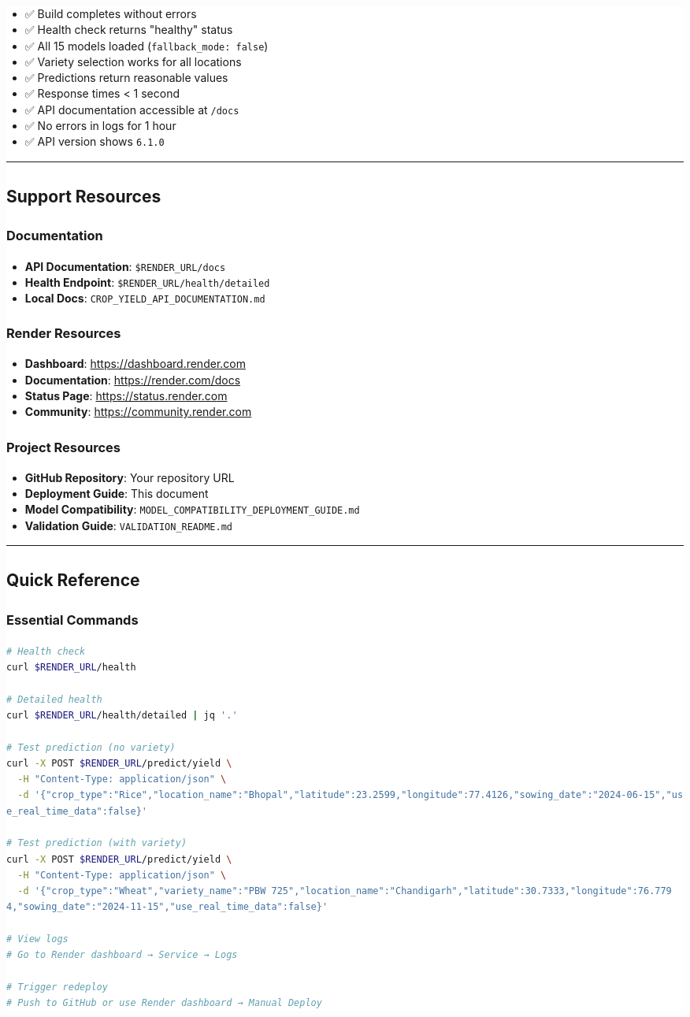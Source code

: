 - ✅ Build completes without errors
- ✅ Health check returns "healthy" status
- ✅ All 15 models loaded (`fallback_mode: false`)
- ✅ Variety selection works for all locations
- ✅ Predictions return reasonable values
- ✅ Response times < 1 second
- ✅ API documentation accessible at `/docs`
- ✅ No errors in logs for 1 hour
- ✅ API version shows `6.1.0`

---

## Support Resources

### Documentation
- **API Documentation**: `$RENDER_URL/docs`
- **Health Endpoint**: `$RENDER_URL/health/detailed`
- **Local Docs**: `CROP_YIELD_API_DOCUMENTATION.md`

### Render Resources
- **Dashboard**: https://dashboard.render.com
- **Documentation**: https://render.com/docs
- **Status Page**: https://status.render.com
- **Community**: https://community.render.com

### Project Resources
- **GitHub Repository**: Your repository URL
- **Deployment Guide**: This document
- **Model Compatibility**: `MODEL_COMPATIBILITY_DEPLOYMENT_GUIDE.md`
- **Validation Guide**: `VALIDATION_README.md`

---

## Quick Reference

### Essential Commands

```bash
# Health check
curl $RENDER_URL/health

# Detailed health
curl $RENDER_URL/health/detailed | jq '.'

# Test prediction (no variety)
curl -X POST $RENDER_URL/predict/yield \
  -H "Content-Type: application/json" \
  -d '{"crop_type":"Rice","location_name":"Bhopal","latitude":23.2599,"longitude":77.4126,"sowing_date":"2024-06-15","use_real_time_data":false}'

# Test prediction (with variety)
curl -X POST $RENDER_URL/predict/yield \
  -H "Content-Type: application/json" \
  -d '{"crop_type":"Wheat","variety_name":"PBW 725","location_name":"Chandigarh","latitude":30.7333,"longitude":76.7794,"sowing_date":"2024-11-15","use_real_time_data":false}'

# View logs
# Go to Render dashboard → Service → Logs

# Trigger redeploy
# Push to GitHub or use Render dashboard → Manual Deploy
```
